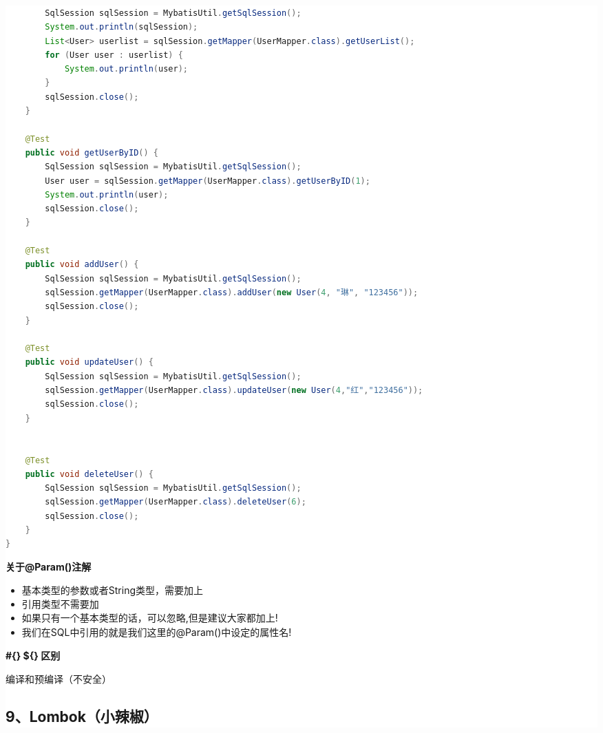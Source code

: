 ```java
        SqlSession sqlSession = MybatisUtil.getSqlSession();
        System.out.println(sqlSession);
        List<User> userlist = sqlSession.getMapper(UserMapper.class).getUserList();
        for (User user : userlist) {
            System.out.println(user);
        }
        sqlSession.close();
    }

    @Test
    public void getUserByID() {
        SqlSession sqlSession = MybatisUtil.getSqlSession();
        User user = sqlSession.getMapper(UserMapper.class).getUserByID(1);
        System.out.println(user);
        sqlSession.close();
    }

    @Test
    public void addUser() {
        SqlSession sqlSession = MybatisUtil.getSqlSession();
        sqlSession.getMapper(UserMapper.class).addUser(new User(4, "琳", "123456"));
        sqlSession.close();
    }

    @Test
    public void updateUser() {
        SqlSession sqlSession = MybatisUtil.getSqlSession();
        sqlSession.getMapper(UserMapper.class).updateUser(new User(4,"红","123456"));
        sqlSession.close();
    }


    @Test
    public void deleteUser() {
        SqlSession sqlSession = MybatisUtil.getSqlSession();
        sqlSession.getMapper(UserMapper.class).deleteUser(6);
        sqlSession.close();
    }
}
```

**关于@Param()注解**

- 基本类型的参数或者String类型，需要加上
- 引用类型不需要加
- 如果只有一个基本类型的话，可以忽略,但是建议大家都加上!
- 我们在SQL中引用的就是我们这里的@Param()中设定的属性名!

**#{} ${} 区别**

编译和预编译（不安全）

## 9、Lombok（小辣椒）
